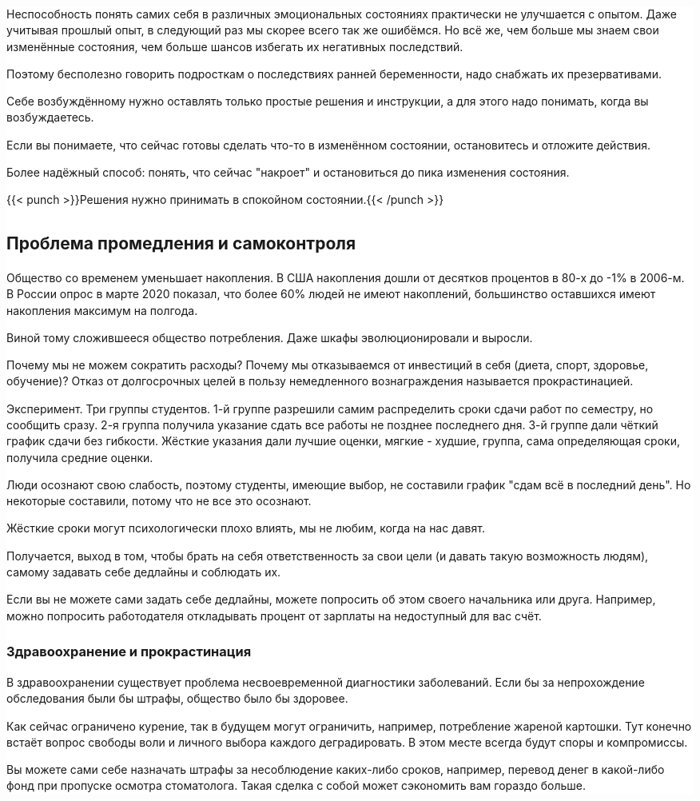 Неспособность понять самих себя в различных эмоциональных состояниях практически не улучшается с опытом. Даже учитывая прошлый опыт, в следующий раз мы скорее всего так же ошибёмся. Но всё же, чем больше мы знаем свои изменённые состояния, чем больше шансов избегать их негативных последствий.

Поэтому бесполезно говорить подросткам о последствиях ранней беременности, надо снабжать их презервативами.

Себе возбуждённому нужно оставлять только простые решения и инструкции, а для этого надо понимать, когда вы возбуждаетесь.

Если вы понимаете, что сейчас готовы сделать что-то в изменённом состоянии, остановитесь и отложите действия.

Более надёжный способ: понять, что сейчас "накроет" и остановиться до пика изменения состояния.


{{< punch >}}Решения нужно принимать в спокойном состоянии.{{< /punch >}}


## Проблема промедления и самоконтроля
Общество со временем уменьшает накопления. В США накопления дошли от десятков процентов в 80-х до -1% в 2006-м. В России опрос в марте 2020 показал, что более 60% людей не имеют накоплений, большинство оставшихся имеют накопления максимум на полгода.

Виной тому сложившееся общество потребления. Даже шкафы эволюционировали и выросли.

Почему мы не можем сократить расходы? Почему мы отказываемся от инвестиций в себя (диета, спорт, здоровье, обучение)? Отказ от долгосрочных целей в пользу немедленного вознаграждения называется прокрастинацией.

Эксперимент. Три группы студентов. 1-й группе разрешили самим распределить сроки сдачи работ по семестру, но сообщить сразу. 2-я группа получила указание сдать все работы не позднее последнего дня. 3-й группе дали чёткий график сдачи без гибкости. Жёсткие указания дали лучшие оценки, мягкие - худшие, группа, сама определяющая сроки, получила средние оценки.

Люди осознают свою слабость, поэтому студенты, имеющие выбор, не составили график "сдам всё в последний день". Но некоторые составили, потому что не все это осознают.

Жёсткие сроки могут психологически плохо влиять, мы не любим, когда на нас давят.

Получается, выход в том, чтобы брать на себя ответственность за свои цели (и давать такую возможность людям), самому задавать себе дедлайны и соблюдать их.

Если вы не можете сами задать себе дедлайны, можете попросить об этом своего начальника или друга. Например, можно попросить работодателя откладывать процент от зарплаты на недоступный для вас счёт.

### Здравоохранение и прокрастинация
В здравоохранении существует проблема несвоевременной диагностики заболеваний. Если бы за непрохождение обследования были бы штрафы, общество было бы здоровее.

Как сейчас ограничено курение, так в будущем могут ограничить, например, потребление жареной картошки. Тут конечно встаёт вопрос свободы воли и личного выбора каждого деградировать. В этом месте всегда будут споры и компромиссы.

Вы можете сами себе назначать штрафы за несоблюдение каких-либо сроков, например, перевод денег в какой-либо фонд при пропуске осмотра стоматолога. Такая сделка с собой может сэкономить вам гораздо больше.

